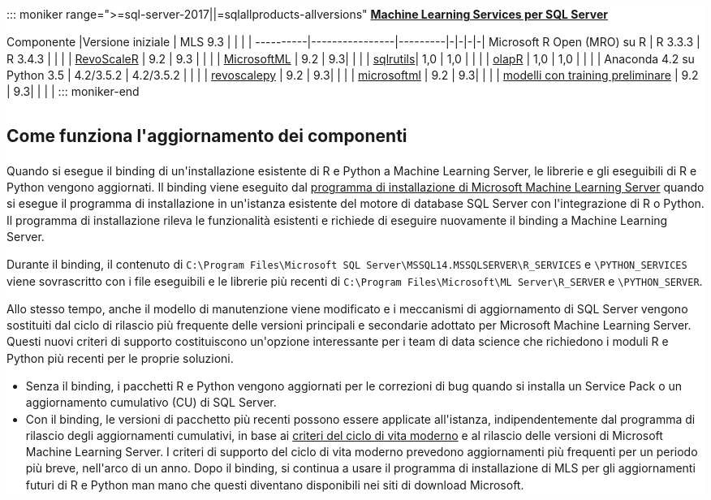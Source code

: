 ::: moniker range=">=sql-server-2017||=sqlallproducts-allversions"
[**Machine Learning Services per SQL Server**](../install/sql-machine-learning-services-windows-install.md)

Componente |Versione iniziale | MLS 9.3 | | | |
----------|----------------|---------|-|-|-|-|
Microsoft R Open (MRO) su R | R 3.3.3 | R 3.4.3 | | | |
[RevoScaleR](https://docs.microsoft.com/machine-learning-server/r-reference/revoscaler/revoscaler) |   9.2 |  9.3 | | | |
[MicrosoftML](https://docs.microsoft.com/machine-learning-server/r-reference/microsoftml/microsoftml-package) | 9.2  | 9.3| | | |
[sqlrutils](https://docs.microsoft.com/machine-learning-server/r-reference/sqlrutils/sqlrutils)| 1,0 |  1,0 | | | |
[olapR](https://docs.microsoft.com/machine-learning-server/r-reference/olapr/olapr) | 1,0 |  1,0 | | | |
Anaconda 4.2 su Python 3.5  | 4.2/3.5.2 | 4.2/3.5.2 | | | |
[revoscalepy](https://docs.microsoft.com/machine-learning-server/python-reference/revoscalepy/revoscalepy-package) | 9.2  | 9.3| | | |
[microsoftml](https://docs.microsoft.com/machine-learning-server/python-reference/microsoftml/microsoftml-package) | 9.2  | 9.3| | | |
[modelli con training preliminare](https://docs.microsoft.com/machine-learning-server/install/microsoftml-install-pretrained-models) | 9.2 | 9.3| | | |
::: moniker-end

## <a name="how-component-upgrade-works"></a>Come funziona l'aggiornamento dei componenti 

Quando si esegue il binding di un'installazione esistente di R e Python a Machine Learning Server, le librerie e gli eseguibili di R e Python vengono aggiornati. Il binding viene eseguito dal [programma di installazione di Microsoft Machine Learning Server](https://docs.microsoft.com/machine-learning-server/install/machine-learning-server-windows-install) quando si esegue il programma di installazione in un'istanza esistente del motore di database SQL Server con l'integrazione di R o Python. Il programma di installazione rileva le funzionalità esistenti e richiede di eseguire nuovamente il binding a Machine Learning Server. 

Durante il binding, il contenuto di `C:\Program Files\Microsoft SQL Server\MSSQL14.MSSQLSERVER\R_SERVICES` e `\PYTHON_SERVICES` viene sovrascritto con i file eseguibili e le librerie più recenti di `C:\Program Files\Microsoft\ML Server\R_SERVER` e `\PYTHON_SERVER`.

Allo stesso tempo, anche il modello di manutenzione viene modificato e i meccanismi di aggiornamento di SQL Server vengono sostituiti dal ciclo di rilascio più frequente delle versioni principali e secondarie adottato per Microsoft Machine Learning Server. Questi nuovi criteri di supporto costituiscono un'opzione interessante per i team di data science che richiedono i moduli R e Python più recenti per le proprie soluzioni. 

+ Senza il binding, i pacchetti R e Python vengono aggiornati per le correzioni di bug quando si installa un Service Pack o un aggiornamento cumulativo (CU) di SQL Server. 
+ Con il binding, le versioni di pacchetto più recenti possono essere applicate all'istanza, indipendentemente dal programma di rilascio degli aggiornamenti cumulativi, in base ai [criteri del ciclo di vita moderno](https://support.microsoft.com/help/30881/modern-lifecycle-policy) e al rilascio delle versioni di Microsoft Machine Learning Server. I criteri di supporto del ciclo di vita moderno prevedono aggiornamenti più frequenti per un periodo più breve, nell'arco di un anno. Dopo il binding, si continua a usare il programma di installazione di MLS per gli aggiornamenti futuri di R e Python man mano che questi diventano disponibili nei siti di download Microsoft.
